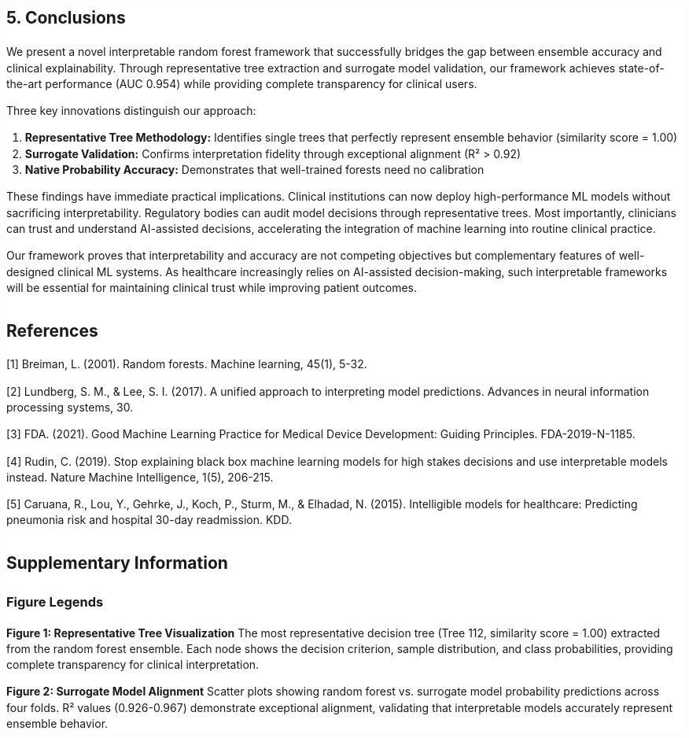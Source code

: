 ## 5. Conclusions

We present a novel interpretable random forest framework that successfully bridges the gap between ensemble accuracy and clinical explainability. Through representative tree extraction and surrogate model validation, our framework achieves state-of-the-art performance (AUC 0.954) while providing complete transparency for clinical users.

Three key innovations distinguish our approach:
1. **Representative Tree Methodology:** Identifies single trees that perfectly represent ensemble behavior (similarity score = 1.00)
2. **Surrogate Validation:** Confirms interpretation fidelity through exceptional alignment (R² > 0.92)
3. **Native Probability Accuracy:** Demonstrates that well-trained forests need no calibration

These findings have immediate practical implications. Clinical institutions can now deploy high-performance ML models without sacrificing interpretability. Regulatory bodies can audit model decisions through representative trees. Most importantly, clinicians can trust and understand AI-assisted decisions, accelerating the integration of machine learning into routine clinical practice.

Our framework proves that interpretability and accuracy are not competing objectives but complementary features of well-designed clinical ML systems. As healthcare increasingly relies on AI-assisted decision-making, such interpretable frameworks will be essential for maintaining clinical trust while improving patient outcomes.

## References

[1] Breiman, L. (2001). Random forests. Machine learning, 45(1), 5-32.

[2] Lundberg, S. M., & Lee, S. I. (2017). A unified approach to interpreting model predictions. Advances in neural information processing systems, 30.

[3] FDA. (2021). Good Machine Learning Practice for Medical Device Development: Guiding Principles. FDA-2019-N-1185.

[4] Rudin, C. (2019). Stop explaining black box machine learning models for high stakes decisions and use interpretable models instead. Nature Machine Intelligence, 1(5), 206-215.

[5] Caruana, R., Lou, Y., Gehrke, J., Koch, P., Sturm, M., & Elhadad, N. (2015). Intelligible models for healthcare: Predicting pneumonia risk and hospital 30-day readmission. KDD.

## Supplementary Information

### Figure Legends

**Figure 1: Representative Tree Visualization**
The most representative decision tree (Tree 112, similarity score = 1.00) extracted from the random forest ensemble. Each node shows the decision criterion, sample distribution, and class probabilities, providing complete transparency for clinical interpretation.

**Figure 2: Surrogate Model Alignment**
Scatter plots showing random forest vs. surrogate model probability predictions across four folds. R² values (0.926-0.967) demonstrate exceptional alignment, validating that interpretable models accurately represent ensemble behavior.
